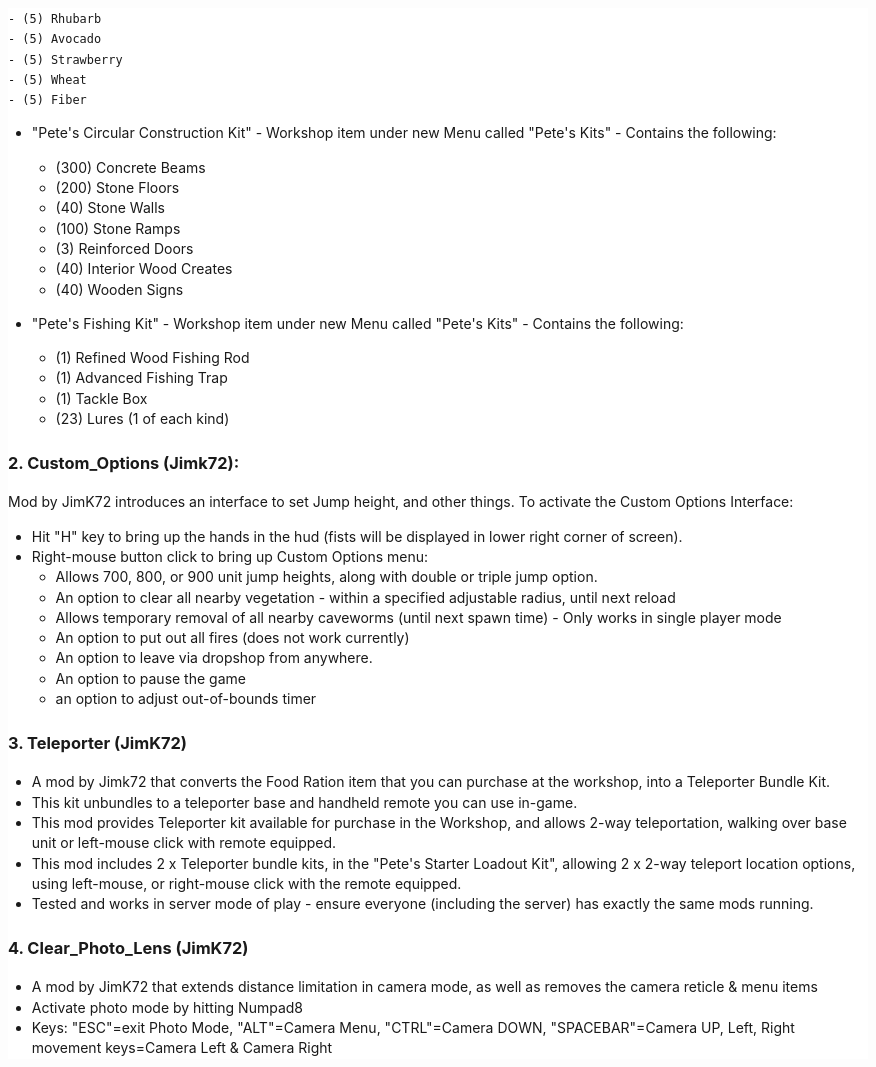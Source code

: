     - (5) Rhubarb
    - (5) Avocado
    - (5) Strawberry
    - (5) Wheat
    - (5) Fiber

  - "Pete's Circular Construction Kit" - Workshop item under new Menu called "Pete's Kits" - Contains the following:
    - (300) Concrete Beams
    - (200) Stone Floors
    - (40) Stone Walls
    - (100) Stone Ramps
    - (3) Reinforced Doors
    - (40) Interior Wood Creates
    - (40) Wooden Signs

  - "Pete's Fishing Kit" - Workshop item under new Menu called "Pete's Kits" - Contains the following:
    - (1) Refined Wood Fishing Rod
    - (1) Advanced Fishing Trap
    - (1) Tackle Box
    - (23) Lures (1 of each kind)


### 2.  Custom_Options (Jimk72):
Mod by JimK72 introduces an interface to set Jump height, and other things. 
To activate the Custom Options Interface: 
- Hit "H" key to bring up the hands in the hud (fists will be displayed in lower right corner of screen).
- Right-mouse button click to bring up Custom Options menu:
  - Allows 700, 800, or 900 unit jump heights, along with double or triple jump option.  
  - An option to clear all nearby vegetation - within a specified adjustable radius, until next reload
  - Allows temporary removal of all nearby caveworms (until next spawn time) - Only works in single player mode
  - An option to put out all fires (does not work currently)
  - An option to leave via dropshop from anywhere.
  - An option to pause the game
  - an option to adjust out-of-bounds timer


### 3.  Teleporter (JimK72)
- A mod by Jimk72 that converts the Food Ration item that you can purchase at the workshop, into a Teleporter Bundle Kit.
- This kit unbundles to a teleporter base and handheld remote you can use in-game.
- This mod provides Teleporter kit available for purchase in the Workshop, and allows 2-way teleportation, walking over base unit or left-mouse click with remote equipped.
- This mod includes 2 x Teleporter bundle kits, in the "Pete's Starter Loadout Kit", allowing 2 x 2-way teleport location options, using left-mouse, or right-mouse click with the remote equipped.
- Tested and works in server mode of play - ensure everyone (including the server) has exactly the same mods running.

### 4.  Clear_Photo_Lens (JimK72)
- A mod by JimK72 that extends distance limitation in camera mode, as well as removes the camera reticle & menu items
- Activate photo mode by hitting Numpad8
- Keys: "ESC"=exit Photo Mode, "ALT"=Camera Menu, "CTRL"=Camera DOWN, "SPACEBAR"=Camera UP, Left, Right movement keys=Camera Left & Camera Right
